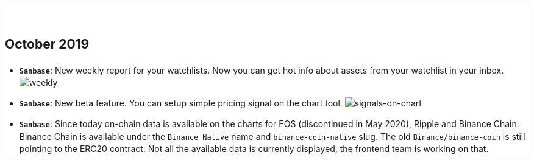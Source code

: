 <br/>

## October 2019

- **`Sanbase`**: New weekly report for your watchlists. Now you can get hot info about assets from your watchlist in your inbox.
  ![weekly](weekly.png)

- **`Sanbase`**: New beta feature. You can setup simple pricing signal on the chart tool.
  ![signals-on-chart](signals-on-chart.png)

* **`Sanbase`**: Since today on-chain data is available on the charts for EOS
  (discontinued in May 2020), Ripple and Binance Chain. Binance Chain is
  available under the `Binance Native` name and `binance-coin-native` slug. The
  old `Binance/binance-coin` is still pointing to the ERC20 contract. Not all
  the available data is currently displayed, the frontend team is working on
  that.

